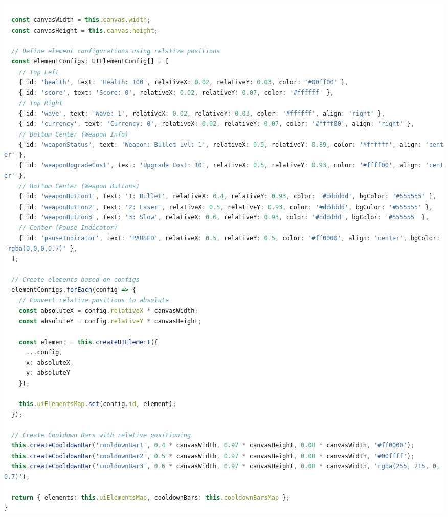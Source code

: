 ```typescript
  
  const canvasWidth = this.canvas.width;
  const canvasHeight = this.canvas.height;
  
  // Define element configurations using relative positions
  const elementConfigs: UIElementConfig[] = [
    // Top Left
    { id: 'health', text: 'Health: 100', relativeX: 0.02, relativeY: 0.03, color: '#00ff00' },
    { id: 'score', text: 'Score: 0', relativeX: 0.02, relativeY: 0.07, color: '#ffffff' },
    // Top Right
    { id: 'wave', text: 'Wave: 1', relativeX: 0.02, relativeY: 0.03, color: '#ffffff', align: 'right' },
    { id: 'currency', text: 'Currency: 0', relativeX: 0.02, relativeY: 0.07, color: '#ffff00', align: 'right' },
    // Bottom Center (Weapon Info)
    { id: 'weaponStatus', text: 'Weapon: Bullet Lvl: 1', relativeX: 0.5, relativeY: 0.89, color: '#ffffff', align: 'center' },
    { id: 'weaponUpgradeCost', text: 'Upgrade Cost: 10', relativeX: 0.5, relativeY: 0.93, color: '#ffff00', align: 'center' },
    // Bottom Center (Weapon Buttons)
    { id: 'weaponButton1', text: '1: Bullet', relativeX: 0.4, relativeY: 0.93, color: '#dddddd', bgColor: '#555555' },
    { id: 'weaponButton2', text: '2: Laser', relativeX: 0.5, relativeY: 0.93, color: '#dddddd', bgColor: '#555555' },
    { id: 'weaponButton3', text: '3: Slow', relativeX: 0.6, relativeY: 0.93, color: '#dddddd', bgColor: '#555555' },
    // Center (Pause Indicator)
    { id: 'pauseIndicator', text: 'PAUSED', relativeX: 0.5, relativeY: 0.5, color: '#ff0000', align: 'center', bgColor: 'rgba(0,0,0,0.7)' },
  ];
  
  // Create elements based on configs
  elementConfigs.forEach(config => {
    // Convert relative positions to absolute
    const absoluteX = config.relativeX * canvasWidth;
    const absoluteY = config.relativeY * canvasHeight;
    
    const element = this.createUIElement({
      ...config,
      x: absoluteX,
      y: absoluteY
    });
    
    this.uiElementsMap.set(config.id, element);
  });
  
  // Create Cooldown Bars with relative positioning
  this.createCooldownBar('cooldownBar1', 0.4 * canvasWidth, 0.97 * canvasHeight, 0.08 * canvasWidth, '#ff0000');
  this.createCooldownBar('cooldownBar2', 0.5 * canvasWidth, 0.97 * canvasHeight, 0.08 * canvasWidth, '#00ffff');
  this.createCooldownBar('cooldownBar3', 0.6 * canvasWidth, 0.97 * canvasHeight, 0.08 * canvasWidth, 'rgba(255, 215, 0, 0.7)');
  
  return { elements: this.uiElementsMap, cooldownBars: this.cooldownBarsMap };
}
```

